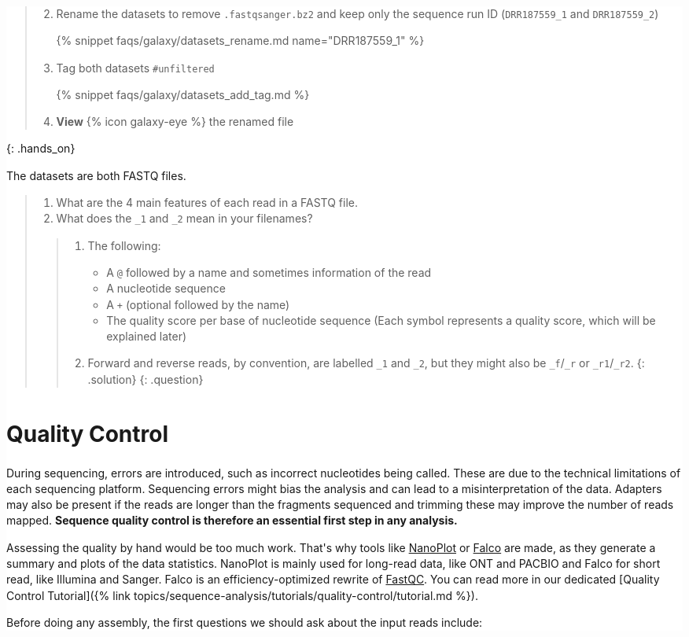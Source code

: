 > 2. Rename the datasets to remove `.fastqsanger.bz2` and keep only the sequence run ID (`DRR187559_1` and `DRR187559_2`)
>
>    {% snippet faqs/galaxy/datasets_rename.md name="DRR187559_1" %}
>
> 3. Tag both datasets `#unfiltered`
>
>    {% snippet faqs/galaxy/datasets_add_tag.md %}
>
> 4. **View** {% icon galaxy-eye %} the renamed file
>
{: .hands_on}

The datasets are both FASTQ files.

> <question-title></question-title>
>
> 1. What are the 4 main features of each read in a FASTQ file.
> 2. What does the `_1` and `_2` mean in your filenames?
>
> > <solution-title></solution-title>
> > 1. The following:
> >
> >    -   A `@` followed by a name and sometimes information of the read
> >    -   A nucleotide sequence
> >    -   A `+` (optional followed by the name)
> >    -   The quality score per base of nucleotide sequence (Each symbol
> >        represents a quality score, which will be explained later)
> >
> > 2. Forward and reverse reads, by convention, are labelled `_1` and `_2`, but they might also be `_f`/`_r` or `_r1`/`_r2`.
> {: .solution}
{: .question}

# Quality Control

During sequencing, errors are introduced, such as incorrect nucleotides being called. These are due to the technical limitations of each sequencing platform. Sequencing errors might bias the analysis and can lead to a misinterpretation of the data. Adapters may also be present if the reads are longer than the fragments sequenced and trimming these may improve the number of reads mapped. **Sequence quality control is therefore an essential first step in any analysis.**

Assessing the quality by hand would be too much work. That's why tools like
[NanoPlot](https://github.com/wdecoster/NanoPlot) or
[Falco](https://falco.readthedocs.io/en/latest/) are made, as they  generate a summary and plots of the data statistics. NanoPlot is
mainly used for long-read data, like ONT and PACBIO and Falco for short read,
like Illumina and Sanger. Falco is an efficiency-optimized rewrite of [FastQC](https://www.bioinformatics.babraham.ac.uk/projects/fastqc/). You can read more in our dedicated [Quality Control
Tutorial]({% link topics/sequence-analysis/tutorials/quality-control/tutorial.md %}).

Before doing any assembly, the first questions we should ask about the input
reads include:
